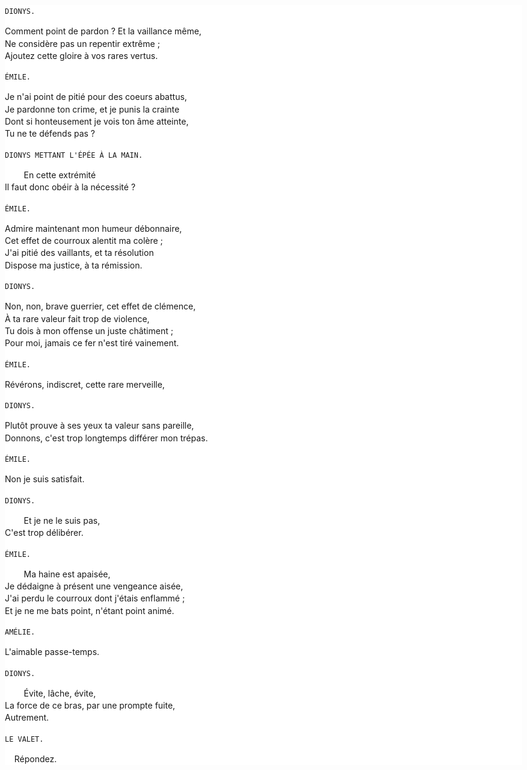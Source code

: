     DIONYS.
Comment point de pardon ? Et la vaillance même,  
Ne considère pas un repentir extrême ;  
Ajoutez cette gloire à vos rares vertus.  

    ÉMILE.
Je n'ai point de pitié pour des coeurs abattus,  
Je pardonne ton crime, et je punis la crainte  
Dont si honteusement je vois ton âme atteinte,  
Tu ne te défends pas ?  

    DIONYS METTANT L'ÉPÉE À LA MAIN. 
        En cette extrémité  
Il faut donc obéir à la nécessité ?  

    ÉMILE.
Admire maintenant mon humeur débonnaire,  
Cet effet de courroux alentit ma colère ;  
J'ai pitié des vaillants, et ta résolution  
Dispose ma justice, à ta rémission.  

    DIONYS.
Non, non, brave guerrier, cet effet de clémence,  
À ta rare valeur fait trop de violence,  
Tu dois à mon offense un juste châtiment ;  
Pour moi, jamais ce fer n'est tiré vainement.  

    ÉMILE.
Révérons, indiscret, cette rare merveille,  

    DIONYS.
Plutôt prouve à ses yeux ta valeur sans pareille,  
Donnons, c'est trop longtemps différer mon trépas.  

    ÉMILE.
Non je suis satisfait.  

    DIONYS.
        Et je ne le suis pas,  
C'est trop délibérer.  

    ÉMILE.
        Ma haine est apaisée,  
Je dédaigne à présent une vengeance aisée,  
J'ai perdu le courroux dont j'étais enflammé ;  
Et je ne me bats point, n'étant point animé.  

    AMÉLIE.
L'aimable passe-temps.  

    DIONYS.
        Évite, lâche, évite,  
La force de ce bras, par une prompte fuite,  
Autrement.  

    LE VALET.
    Répondez.  
